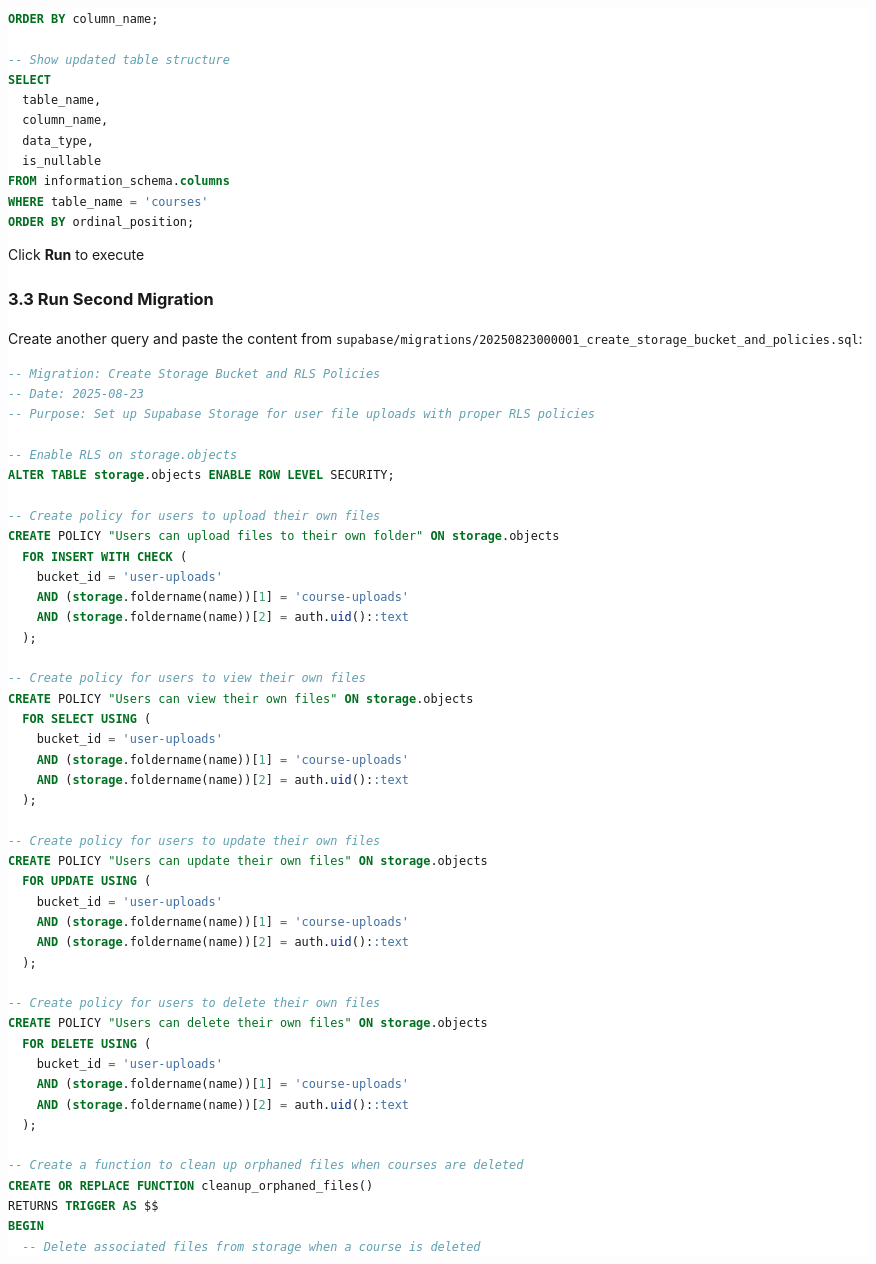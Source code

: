 ```sql
ORDER BY column_name;

-- Show updated table structure
SELECT 
  table_name,
  column_name,
  data_type,
  is_nullable
FROM information_schema.columns 
WHERE table_name = 'courses'
ORDER BY ordinal_position;
```

Click **Run** to execute

### **3.3 Run Second Migration**
Create another query and paste the content from `supabase/migrations/20250823000001_create_storage_bucket_and_policies.sql`:
```sql
-- Migration: Create Storage Bucket and RLS Policies
-- Date: 2025-08-23
-- Purpose: Set up Supabase Storage for user file uploads with proper RLS policies

-- Enable RLS on storage.objects
ALTER TABLE storage.objects ENABLE ROW LEVEL SECURITY;

-- Create policy for users to upload their own files
CREATE POLICY "Users can upload files to their own folder" ON storage.objects
  FOR INSERT WITH CHECK (
    bucket_id = 'user-uploads' 
    AND (storage.foldername(name))[1] = 'course-uploads'
    AND (storage.foldername(name))[2] = auth.uid()::text
  );

-- Create policy for users to view their own files
CREATE POLICY "Users can view their own files" ON storage.objects
  FOR SELECT USING (
    bucket_id = 'user-uploads' 
    AND (storage.foldername(name))[1] = 'course-uploads'
    AND (storage.foldername(name))[2] = auth.uid()::text
  );

-- Create policy for users to update their own files
CREATE POLICY "Users can update their own files" ON storage.objects
  FOR UPDATE USING (
    bucket_id = 'user-uploads' 
    AND (storage.foldername(name))[1] = 'course-uploads'
    AND (storage.foldername(name))[2] = auth.uid()::text
  );

-- Create policy for users to delete their own files
CREATE POLICY "Users can delete their own files" ON storage.objects
  FOR DELETE USING (
    bucket_id = 'user-uploads' 
    AND (storage.foldername(name))[1] = 'course-uploads'
    AND (storage.foldername(name))[2] = auth.uid()::text
  );

-- Create a function to clean up orphaned files when courses are deleted
CREATE OR REPLACE FUNCTION cleanup_orphaned_files()
RETURNS TRIGGER AS $$
BEGIN
  -- Delete associated files from storage when a course is deleted
```
